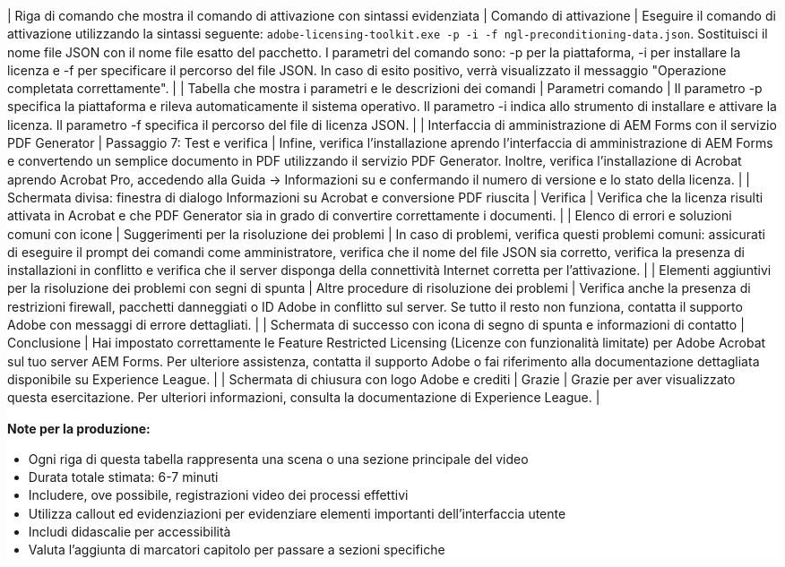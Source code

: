 | Riga di comando che mostra il comando di attivazione con sintassi evidenziata | Comando di attivazione | Eseguire il comando di attivazione utilizzando la sintassi seguente: `adobe-licensing-toolkit.exe -p -i -f ngl-preconditioning-data.json`. Sostituisci il nome file JSON con il nome file esatto del pacchetto. I parametri del comando sono: -p per la piattaforma, -i per installare la licenza e -f per specificare il percorso del file JSON. In caso di esito positivo, verrà visualizzato il messaggio &quot;Operazione completata correttamente&quot;. |
| Tabella che mostra i parametri e le descrizioni dei comandi | Parametri comando | Il parametro -p specifica la piattaforma e rileva automaticamente il sistema operativo. Il parametro -i indica allo strumento di installare e attivare la licenza. Il parametro -f specifica il percorso del file di licenza JSON. |
| Interfaccia di amministrazione di AEM Forms con il servizio PDF Generator | Passaggio 7: Test e verifica | Infine, verifica l’installazione aprendo l’interfaccia di amministrazione di AEM Forms e convertendo un semplice documento in PDF utilizzando il servizio PDF Generator. Inoltre, verifica l’installazione di Acrobat aprendo Acrobat Pro, accedendo alla Guida → Informazioni su e confermando il numero di versione e lo stato della licenza. |
| Schermata divisa: finestra di dialogo Informazioni su Acrobat e conversione PDF riuscita | Verifica | Verifica che la licenza risulti attivata in Acrobat e che PDF Generator sia in grado di convertire correttamente i documenti. |
| Elenco di errori e soluzioni comuni con icone | Suggerimenti per la risoluzione dei problemi | In caso di problemi, verifica questi problemi comuni: assicurati di eseguire il prompt dei comandi come amministratore, verifica che il nome del file JSON sia corretto, verifica la presenza di installazioni in conflitto e verifica che il server disponga della connettività Internet corretta per l’attivazione. |
| Elementi aggiuntivi per la risoluzione dei problemi con segni di spunta | Altre procedure di risoluzione dei problemi | Verifica anche la presenza di restrizioni firewall, pacchetti danneggiati o ID Adobe in conflitto sul server. Se tutto il resto non funziona, contatta il supporto Adobe con messaggi di errore dettagliati. |
| Schermata di successo con icona di segno di spunta e informazioni di contatto | Conclusione | Hai impostato correttamente le Feature Restricted Licensing (Licenze con funzionalità limitate) per Adobe Acrobat sul tuo server AEM Forms. Per ulteriore assistenza, contatta il supporto Adobe o fai riferimento alla documentazione dettagliata disponibile su Experience League. |
| Schermata di chiusura con logo Adobe e crediti | Grazie | Grazie per aver visualizzato questa esercitazione. Per ulteriori informazioni, consulta la documentazione di Experience League. |

**Note per la produzione:**

- Ogni riga di questa tabella rappresenta una scena o una sezione principale del video
- Durata totale stimata: 6-7 minuti
- Includere, ove possibile, registrazioni video dei processi effettivi
- Utilizza callout ed evidenziazioni per evidenziare elementi importanti dell’interfaccia utente
- Includi didascalie per accessibilità
- Valuta l’aggiunta di marcatori capitolo per passare a sezioni specifiche